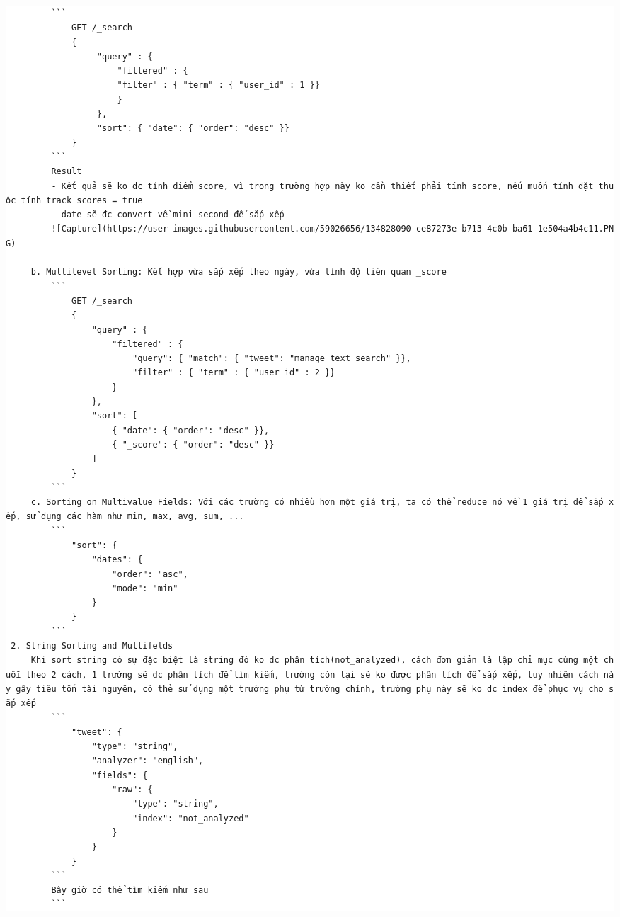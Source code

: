    ```
            ```
                GET /_search
                {
                     "query" : {
                         "filtered" : {
                         "filter" : { "term" : { "user_id" : 1 }}
                         }
                     },
                     "sort": { "date": { "order": "desc" }}
                }
            ```
            Result
            - Kết quả sẽ ko dc tính điểm score, vì trong trường hợp này ko cần thiết phải tính score, nếu muốn tính đặt thuộc tính track_scores = true
            - date sẽ đc convert về mini second để sắp xếp
            ![Capture](https://user-images.githubusercontent.com/59026656/134828090-ce87273e-b713-4c0b-ba61-1e504a4b4c11.PNG)
            
        b. Multilevel Sorting: Kết hợp vừa sắp xếp theo ngày, vừa tính độ liên quan _score
            ```
                GET /_search
                {
                    "query" : {
                        "filtered" : {
                            "query": { "match": { "tweet": "manage text search" }},
                            "filter" : { "term" : { "user_id" : 2 }}
                        }
                    },
                    "sort": [
                        { "date": { "order": "desc" }},
                        { "_score": { "order": "desc" }}
                    ]
                }
            ```
        c. Sorting on Multivalue Fields: Với các trường có nhiều hơn một giá trị, ta có thể reduce nó về 1 giá trị để sắp xếp, sử dụng các hàm như min, max, avg, sum, ...
            ```
                "sort": {
                    "dates": {
                        "order": "asc",
                        "mode": "min"
                    }
                }
            ```
    2. String Sorting and Multifelds
        Khi sort string có sự đặc biệt là string đó ko dc phân tích(not_analyzed), cách đơn giản là lập chỉ mục cùng một chuỗi theo 2 cách, 1 trường sẽ dc phân tích để tìm kiếm, trường còn lại sẽ ko được phân tích để sắp xếp, tuy nhiên cách này gây tiêu tốn tài nguyên, có thẻ sử dụng một trường phụ từ trường chính, trường phụ này sẽ ko dc index để phục vụ cho sắp xếp
            ```
                "tweet": {
                    "type": "string",
                    "analyzer": "english",
                    "fields": {
                        "raw": {
                            "type": "string",
                            "index": "not_analyzed"
                        }
                    }
                }
            ```
            Bây giờ có thể tìm kiếm như sau
            ```
   ```